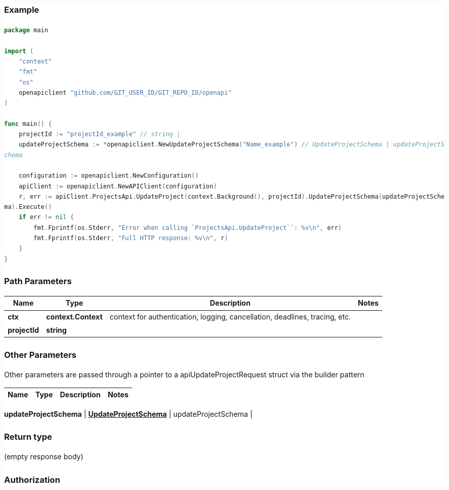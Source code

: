 

### Example

```go
package main

import (
    "context"
    "fmt"
    "os"
    openapiclient "github.com/GIT_USER_ID/GIT_REPO_ID/openapi"
)

func main() {
    projectId := "projectId_example" // string | 
    updateProjectSchema := *openapiclient.NewUpdateProjectSchema("Name_example") // UpdateProjectSchema | updateProjectSchema

    configuration := openapiclient.NewConfiguration()
    apiClient := openapiclient.NewAPIClient(configuration)
    r, err := apiClient.ProjectsApi.UpdateProject(context.Background(), projectId).UpdateProjectSchema(updateProjectSchema).Execute()
    if err != nil {
        fmt.Fprintf(os.Stderr, "Error when calling `ProjectsApi.UpdateProject``: %v\n", err)
        fmt.Fprintf(os.Stderr, "Full HTTP response: %v\n", r)
    }
}
```

### Path Parameters


Name | Type | Description  | Notes
------------- | ------------- | ------------- | -------------
**ctx** | **context.Context** | context for authentication, logging, cancellation, deadlines, tracing, etc.
**projectId** | **string** |  | 

### Other Parameters

Other parameters are passed through a pointer to a apiUpdateProjectRequest struct via the builder pattern


Name | Type | Description  | Notes
------------- | ------------- | ------------- | -------------

 **updateProjectSchema** | [**UpdateProjectSchema**](UpdateProjectSchema.md) | updateProjectSchema | 

### Return type

 (empty response body)

### Authorization
